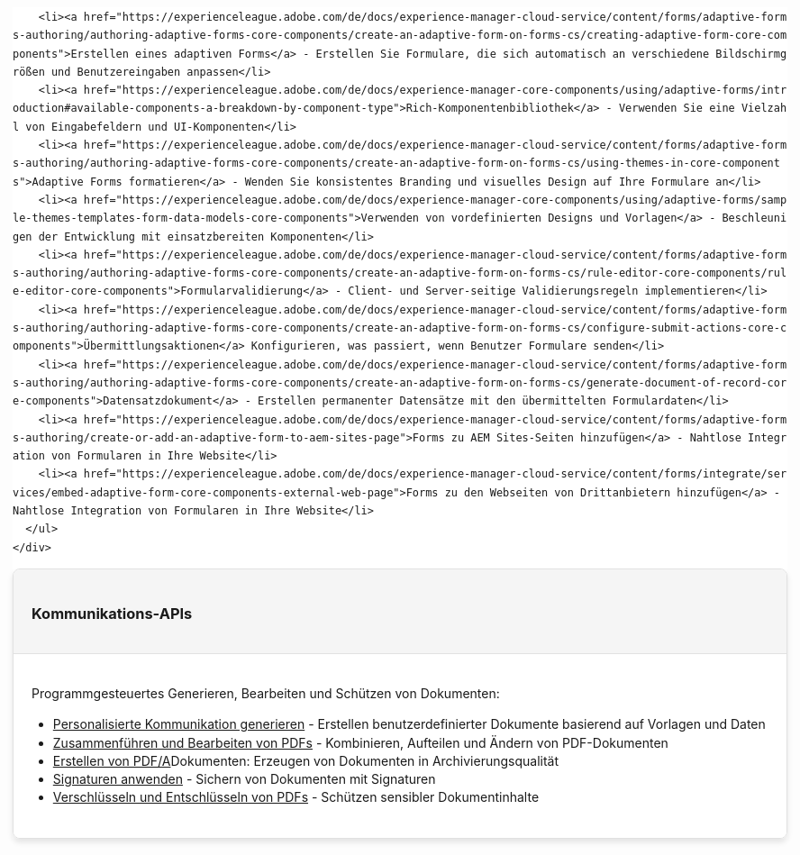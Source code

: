         <li><a href="https://experienceleague.adobe.com/de/docs/experience-manager-cloud-service/content/forms/adaptive-forms-authoring/authoring-adaptive-forms-core-components/create-an-adaptive-form-on-forms-cs/creating-adaptive-form-core-components">Erstellen eines adaptiven Forms</a> - Erstellen Sie Formulare, die sich automatisch an verschiedene Bildschirmgrößen und Benutzereingaben anpassen</li>
        <li><a href="https://experienceleague.adobe.com/de/docs/experience-manager-core-components/using/adaptive-forms/introduction#available-components-a-breakdown-by-component-type">Rich-Komponentenbibliothek</a> - Verwenden Sie eine Vielzahl von Eingabefeldern und UI-Komponenten</li>
        <li><a href="https://experienceleague.adobe.com/de/docs/experience-manager-cloud-service/content/forms/adaptive-forms-authoring/authoring-adaptive-forms-core-components/create-an-adaptive-form-on-forms-cs/using-themes-in-core-components">Adaptive Forms formatieren</a> - Wenden Sie konsistentes Branding und visuelles Design auf Ihre Formulare an</li>
        <li><a href="https://experienceleague.adobe.com/de/docs/experience-manager-core-components/using/adaptive-forms/sample-themes-templates-form-data-models-core-components">Verwenden von vordefinierten Designs und Vorlagen</a> - Beschleunigen der Entwicklung mit einsatzbereiten Komponenten</li>
        <li><a href="https://experienceleague.adobe.com/de/docs/experience-manager-cloud-service/content/forms/adaptive-forms-authoring/authoring-adaptive-forms-core-components/create-an-adaptive-form-on-forms-cs/rule-editor-core-components/rule-editor-core-components">Formularvalidierung</a> - Client- und Server-seitige Validierungsregeln implementieren</li>
        <li><a href="https://experienceleague.adobe.com/de/docs/experience-manager-cloud-service/content/forms/adaptive-forms-authoring/authoring-adaptive-forms-core-components/create-an-adaptive-form-on-forms-cs/configure-submit-actions-core-components">Übermittlungsaktionen</a> Konfigurieren, was passiert, wenn Benutzer Formulare senden</li>
        <li><a href="https://experienceleague.adobe.com/de/docs/experience-manager-cloud-service/content/forms/adaptive-forms-authoring/authoring-adaptive-forms-core-components/create-an-adaptive-form-on-forms-cs/generate-document-of-record-core-components">Datensatzdokument</a> - Erstellen permanenter Datensätze mit den übermittelten Formulardaten</li>
        <li><a href="https://experienceleague.adobe.com/de/docs/experience-manager-cloud-service/content/forms/adaptive-forms-authoring/create-or-add-an-adaptive-form-to-aem-sites-page">Forms zu AEM Sites-Seiten hinzufügen</a> - Nahtlose Integration von Formularen in Ihre Website</li>
        <li><a href="https://experienceleague.adobe.com/de/docs/experience-manager-cloud-service/content/forms/integrate/services/embed-adaptive-form-core-components-external-web-page">Forms zu den Webseiten von Drittanbietern hinzufügen</a> - Nahtlose Integration von Formularen in Ihre Website</li>
      </ul>
    </div>
  </div>

<div class="card" style="flex: 1 1 calc(50% - 20px); min-width: 300px; border: 1px solid #e1e1e1; border-radius: 8px; overflow: hidden; box-shadow: 0 4px 6px rgba(0, 0, 0, 0.1); transition: transform 0.3s ease, box-shadow 0.3s ease;">
    <div class="card-header" style="background-color: #f5f5f5; padding: 15px 20px; border-bottom: 1px solid #e1e1e1;">
      <h3>Kommunikations-APIs</h3>
    </div>
    <div class="card-body" style="padding: 20px; background-color: #ffffff;">
      <p>Programmgesteuertes Generieren, Bearbeiten und Schützen von Dokumenten:</p>
      <ul>
        <li><a href="https://experienceleague.adobe.com/de/docs/experience-manager-cloud-service/content/forms/using-communications/aem-forms-cloud-service-communications-introduction#document-generation">Personalisierte Kommunikation generieren</a> - Erstellen benutzerdefinierter Dokumente basierend auf Vorlagen und Daten</li>
        <li><a href="https://experienceleague.adobe.com/de/docs/experience-manager-cloud-service/content/forms/using-communications/aem-forms-cloud-service-communications-introduction#document-manipulation">Zusammenführen und Bearbeiten von PDFs</a> - Kombinieren, Aufteilen und Ändern von PDF-Dokumenten</li>
        <li><a href="https://experienceleague.adobe.com/de/docs/experience-manager-cloud-service/content/forms/using-communications/aem-forms-cloud-service-communications-introduction#convert-to-and-validate-pdfa-compliant-documents">Erstellen von PDF/A</a>Dokumenten: Erzeugen von Dokumenten in Archivierungsqualität</li>
        <li><a href="https://experienceleague.adobe.com/de/docs/experience-manager-cloud-service/content/forms/using-communications/aem-forms-cloud-service-communications-introduction#signature-apis">Signaturen anwenden</a> - Sichern von Dokumenten mit Signaturen</li>
        <li><a href="https://experienceleague.adobe.com/de/docs/experience-manager-cloud-service/content/forms/using-communications/aem-forms-cloud-service-communications-introduction#encryption-apis">Verschlüsseln und Entschlüsseln von PDFs</a> - Schützen sensibler Dokumentinhalte</li>